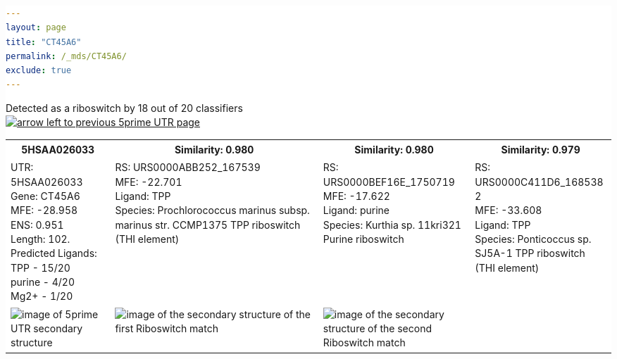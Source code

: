 ```yaml
---
layout: page
title: "CT45A6"
permalink: /_mds/CT45A6/
exclude: true
---
```


<link rel="stylesheet" href="../../custom.css">


<div> Detected as a riboswitch by 18 out of 20 classifiers </div>



<div class="row" >
  <div class="column">
    <a href="../../_mds/LLPH_0/"><span title="Previous 5 prime UTR"><img src="../../icons/arrow_left.png" alt="arrow left to previous 5prime UTR page" style="width:100%"></span></a>
  </div>
  <div class="column_center">
    <table>
      <tr>
        <span title="5 prime UTR information"><th>5HSAA026033</th></span>
        <span title="Similarity of the first riboswitch match"><th>Similarity: 0.980</th></span>
        <span title="Similarity of the second riboswitch match"><th>Similarity: 0.980</th></span>
        <span title=Similarity of the third riboswitch match""><th>Similarity: 0.979</th></span>
      </tr>
        <tr>
            <td>
                    UTR: 5HSAA026033<br>
                    Gene: CT45A6<br>
                    MFE: -28.958<br>
                    ENS: 0.951<br>
                    Length: 102.<br>
                    Predicted Ligands:<br>
                    TPP - 15/20<br>
                    purine - 4/20<br>
                    Mg2+ - 1/20<br>         
            </td>
            <td>
                    RS: URS0000ABB252_167539<br>
                    MFE: -22.701<br>
                    Ligand: TPP<br>
                    Species: Prochlorococcus marinus subsp. marinus str. CCMP1375 TPP riboswitch (THI element)<br>
            </td>
            <td>
                    RS: URS0000BEF16E_1750719<br>
                    MFE: -17.622<br>
                    Ligand: purine<br>
                    Species: Kurthia sp. 11kri321 Purine riboswitch<br>
            </td>
            <td>
                    RS: URS0000C411D6_1685382<br>
                    MFE: -33.608<br>
                    Ligand: TPP<br>
                Species: Ponticoccus sp. SJ5A-1 TPP riboswitch (THI element)<br>
            </td>
        </tr>
      <tr>
        <td><span title="NUPACK MFE secondary structure of the 5 prime UTR (100 folding simulations)"><img src="../../alns/dot/UTR_5HSAA026033_251.png" alt="image of 5prime UTR secondary structure" style="width:100%"></span></td>
        <td><span title="NUPACK MFE secondary structure of the first riboswitch match (100 folding simulations)"><img src="../../alns/dot/RS_URS0000ABB252_167539_251.png" alt="image of the secondary structure of the first Riboswitch match" style="width:100%"></span></td>
        <td><span title="NUPACK MFE secondary structure of the second riboswitch match (100 folding simulations)"><img src="../../alns/dot/RS_URS0000BEF16E_1750719_251.png" alt="image of the secondary structure of the second Riboswitch match" style="width:100%"></span></td>